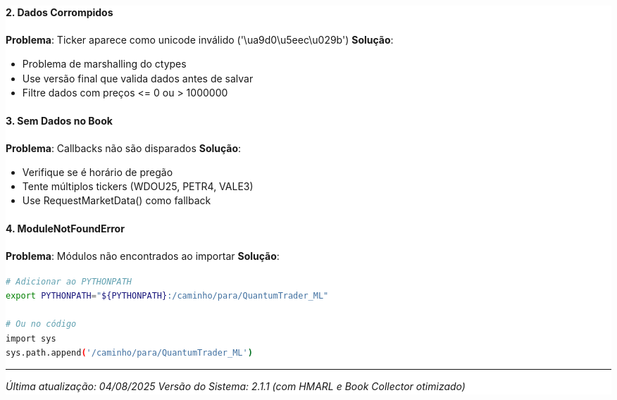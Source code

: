 #### 2. Dados Corrompidos
**Problema**: Ticker aparece como unicode inválido ('\ua9d0\u5eec\u029b')
**Solução**:
- Problema de marshalling do ctypes
- Use versão final que valida dados antes de salvar
- Filtre dados com preços <= 0 ou > 1000000

#### 3. Sem Dados no Book
**Problema**: Callbacks não são disparados
**Solução**:
- Verifique se é horário de pregão
- Tente múltiplos tickers (WDOU25, PETR4, VALE3)
- Use RequestMarketData() como fallback

#### 4. ModuleNotFoundError
**Problema**: Módulos não encontrados ao importar
**Solução**:
```bash
# Adicionar ao PYTHONPATH
export PYTHONPATH="${PYTHONPATH}:/caminho/para/QuantumTrader_ML"

# Ou no código
import sys
sys.path.append('/caminho/para/QuantumTrader_ML')
```

---

*Última atualização: 04/08/2025*
*Versão do Sistema: 2.1.1 (com HMARL e Book Collector otimizado)*